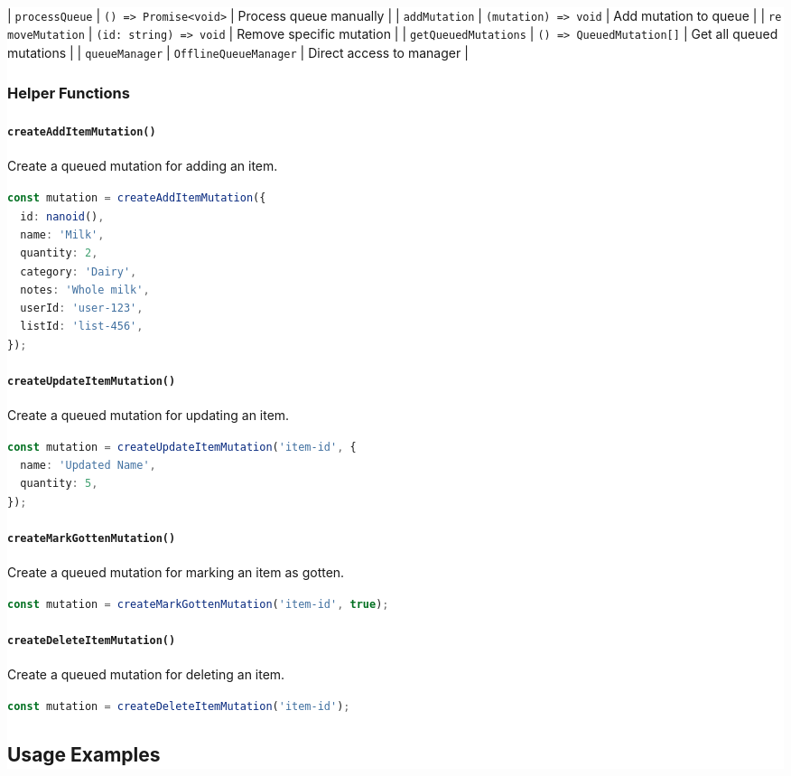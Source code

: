 | `processQueue` | `() => Promise<void>` | Process queue manually |
| `addMutation` | `(mutation) => void` | Add mutation to queue |
| `removeMutation` | `(id: string) => void` | Remove specific mutation |
| `getQueuedMutations` | `() => QueuedMutation[]` | Get all queued mutations |
| `queueManager` | `OfflineQueueManager` | Direct access to manager |

### Helper Functions

#### `createAddItemMutation()`

Create a queued mutation for adding an item.

```typescript
const mutation = createAddItemMutation({
  id: nanoid(),
  name: 'Milk',
  quantity: 2,
  category: 'Dairy',
  notes: 'Whole milk',
  userId: 'user-123',
  listId: 'list-456',
});
```

#### `createUpdateItemMutation()`

Create a queued mutation for updating an item.

```typescript
const mutation = createUpdateItemMutation('item-id', {
  name: 'Updated Name',
  quantity: 5,
});
```

#### `createMarkGottenMutation()`

Create a queued mutation for marking an item as gotten.

```typescript
const mutation = createMarkGottenMutation('item-id', true);
```

#### `createDeleteItemMutation()`

Create a queued mutation for deleting an item.

```typescript
const mutation = createDeleteItemMutation('item-id');
```

## Usage Examples
